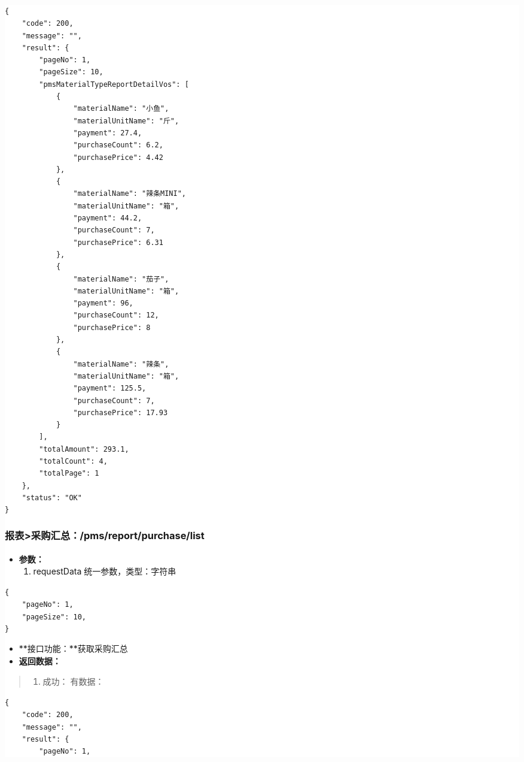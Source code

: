 ```
{
    "code": 200,
    "message": "",
    "result": {
        "pageNo": 1,
        "pageSize": 10,
        "pmsMaterialTypeReportDetailVos": [
            {
                "materialName": "小鱼",
                "materialUnitName": "斤",
                "payment": 27.4,
                "purchaseCount": 6.2,
                "purchasePrice": 4.42
            },
            {
                "materialName": "辣条MINI",
                "materialUnitName": "箱",
                "payment": 44.2,
                "purchaseCount": 7,
                "purchasePrice": 6.31
            },
            {
                "materialName": "茄子",
                "materialUnitName": "箱",
                "payment": 96,
                "purchaseCount": 12,
                "purchasePrice": 8
            },
            {
                "materialName": "辣条",
                "materialUnitName": "箱",
                "payment": 125.5,
                "purchaseCount": 7,
                "purchasePrice": 17.93
            }
        ],
        "totalAmount": 293.1,
        "totalCount": 4,
        "totalPage": 1
    },
    "status": "OK"
}
```

### 报表>采购汇总：/pms/report/purchase/list
- **参数：**
  1. requestData 统一参数，类型：字符串
```
{
    "pageNo": 1,
    "pageSize": 10,
}
```
- **接口功能：**获取采购汇总
- **返回数据：**
> 1. 成功：
有数据：
```
{
    "code": 200,
    "message": "",
    "result": {
        "pageNo": 1,
```
